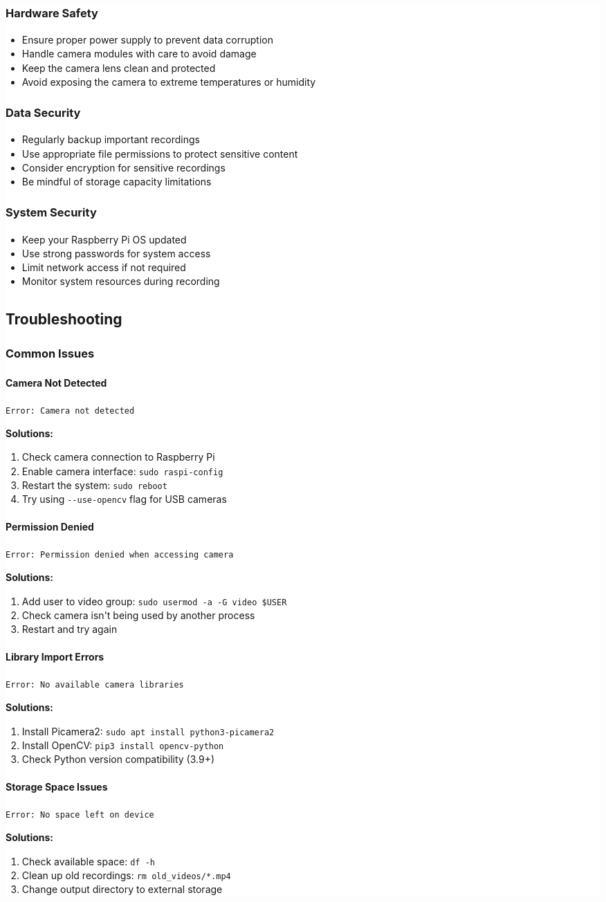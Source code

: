 ### Hardware Safety
- Ensure proper power supply to prevent data corruption
- Handle camera modules with care to avoid damage
- Keep the camera lens clean and protected
- Avoid exposing the camera to extreme temperatures or humidity

### Data Security
- Regularly backup important recordings
- Use appropriate file permissions to protect sensitive content
- Consider encryption for sensitive recordings
- Be mindful of storage capacity limitations

### System Security
- Keep your Raspberry Pi OS updated
- Use strong passwords for system access
- Limit network access if not required
- Monitor system resources during recording

## Troubleshooting

### Common Issues

#### Camera Not Detected
```
Error: Camera not detected
```
**Solutions:**
1. Check camera connection to Raspberry Pi
2. Enable camera interface: `sudo raspi-config`
3. Restart the system: `sudo reboot`
4. Try using `--use-opencv` flag for USB cameras

#### Permission Denied
```
Error: Permission denied when accessing camera
```
**Solutions:**
1. Add user to video group: `sudo usermod -a -G video $USER`
2. Check camera isn't being used by another process
3. Restart and try again

#### Library Import Errors
```
Error: No available camera libraries
```
**Solutions:**
1. Install Picamera2: `sudo apt install python3-picamera2`
2. Install OpenCV: `pip3 install opencv-python`
3. Check Python version compatibility (3.9+)

#### Storage Space Issues
```
Error: No space left on device
```
**Solutions:**
1. Check available space: `df -h`
2. Clean up old recordings: `rm old_videos/*.mp4`
3. Change output directory to external storage
